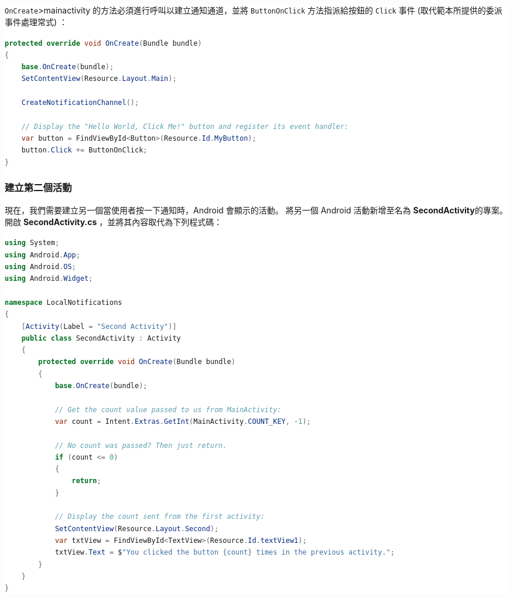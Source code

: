 `OnCreate`>mainactivity 的方法必須進行呼叫以建立通知通道，並將 `ButtonOnClick` 方法指派給按鈕的 `Click` 事件 (取代範本所提供的委派事件處理常式) ：

```csharp
protected override void OnCreate(Bundle bundle)
{
    base.OnCreate(bundle);
    SetContentView(Resource.Layout.Main);

    CreateNotificationChannel();

    // Display the "Hello World, Click Me!" button and register its event handler:
    var button = FindViewById<Button>(Resource.Id.MyButton);
    button.Click += ButtonOnClick;
}
```

### <a name="create-a-second-activity"></a>建立第二個活動

現在，我們需要建立另一個當使用者按一下通知時，Android 會顯示的活動。 將另一個 Android 活動新增至名為 **SecondActivity**的專案。 開啟 **SecondActivity.cs** ，並將其內容取代為下列程式碼：

```csharp
using System;
using Android.App;
using Android.OS;
using Android.Widget;

namespace LocalNotifications
{
    [Activity(Label = "Second Activity")]
    public class SecondActivity : Activity
    {
        protected override void OnCreate(Bundle bundle)
        {
            base.OnCreate(bundle);

            // Get the count value passed to us from MainActivity:
            var count = Intent.Extras.GetInt(MainActivity.COUNT_KEY, -1);

            // No count was passed? Then just return.
            if (count <= 0)
            {
                return;
            }

            // Display the count sent from the first activity:
            SetContentView(Resource.Layout.Second);
            var txtView = FindViewById<TextView>(Resource.Id.textView1);
            txtView.Text = $"You clicked the button {count} times in the previous activity.";
        }
    }
}
```
